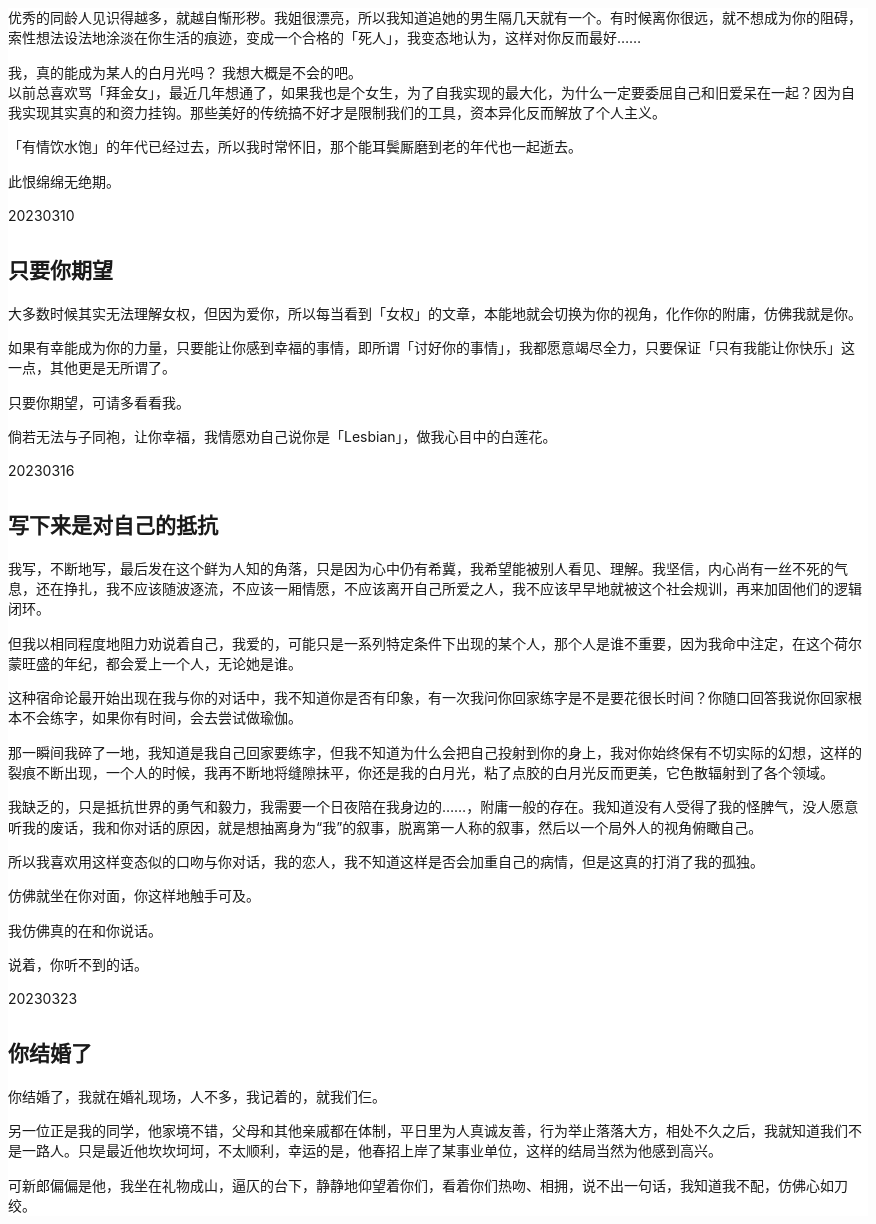 优秀的同龄人见识得越多，就越自惭形秽。我姐很漂亮，所以我知道追她的男生隔几天就有一个。有时候离你很远，就不想成为你的阻碍，索性想法设法地涂淡在你生活的痕迹，变成一个合格的「死人」，我变态地认为，这样对你反而最好……

我，真的能成为某人的白月光吗？
    我想大概是不会的吧。  
以前总喜欢骂「拜金女」，最近几年想通了，如果我也是个女生，为了自我实现的最大化，为什么一定要委屈自己和旧爱呆在一起？因为自我实现其实真的和资力挂钩。那些美好的传统搞不好才是限制我们的工具，资本异化反而解放了个人主义。

「有情饮水饱」的年代已经过去，所以我时常怀旧，那个能耳鬓厮磨到老的年代也一起逝去。

此恨绵绵无绝期。

20230310

## 只要你期望

大多数时候其实无法理解女权，但因为爱你，所以每当看到「女权」的文章，本能地就会切换为你的视角，化作你的附庸，仿佛我就是你。

如果有幸能成为你的力量，只要能让你感到幸福的事情，即所谓「讨好你的事情」，我都愿意竭尽全力，只要保证「只有我能让你快乐」这一点，其他更是无所谓了。

只要你期望，可请多看看我。

倘若无法与子同袍，让你幸福，我情愿劝自己说你是「Lesbian」，做我心目中的白莲花。

20230316

## 写下来是对自己的抵抗

我写，不断地写，最后发在这个鲜为人知的角落，只是因为心中仍有希冀，我希望能被别人看见、理解。我坚信，内心尚有一丝不死的气息，还在挣扎，我不应该随波逐流，不应该一厢情愿，不应该离开自己所爱之人，我不应该早早地就被这个社会规训，再来加固他们的逻辑闭环。

但我以相同程度地阻力劝说着自己，我爱的，可能只是一系列特定条件下出现的某个人，那个人是谁不重要，因为我命中注定，在这个荷尔蒙旺盛的年纪，都会爱上一个人，无论她是谁。

这种宿命论最开始出现在我与你的对话中，我不知道你是否有印象，有一次我问你回家练字是不是要花很长时间？你随口回答我说你回家根本不会练字，如果你有时间，会去尝试做瑜伽。

那一瞬间我碎了一地，我知道是我自己回家要练字，但我不知道为什么会把自己投射到你的身上，我对你始终保有不切实际的幻想，这样的裂痕不断出现，一个人的时候，我再不断地将缝隙抹平，你还是我的白月光，粘了点胶的白月光反而更美，它色散辐射到了各个领域。

我缺乏的，只是抵抗世界的勇气和毅力，我需要一个日夜陪在我身边的……，附庸一般的存在。我知道没有人受得了我的怪脾气，没人愿意听我的废话，我和你对话的原因，就是想抽离身为“我”的叙事，脱离第一人称的叙事，然后以一个局外人的视角俯瞰自己。

所以我喜欢用这样变态似的口吻与你对话，我的恋人，我不知道这样是否会加重自己的病情，但是这真的打消了我的孤独。

仿佛就坐在你对面，你这样地触手可及。

我仿佛真的在和你说话。

说着，你听不到的话。

20230323

## 你结婚了

你结婚了，我就在婚礼现场，人不多，我记着的，就我们仨。

另一位正是我的同学，他家境不错，父母和其他亲戚都在体制，平日里为人真诚友善，行为举止落落大方，相处不久之后，我就知道我们不是一路人。只是最近他坎坎坷坷，不太顺利，幸运的是，他春招上岸了某事业单位，这样的结局当然为他感到高兴。

可新郎偏偏是他，我坐在礼物成山，逼仄的台下，静静地仰望着你们，看着你们热吻、相拥，说不出一句话，我知道我不配，仿佛心如刀绞。
